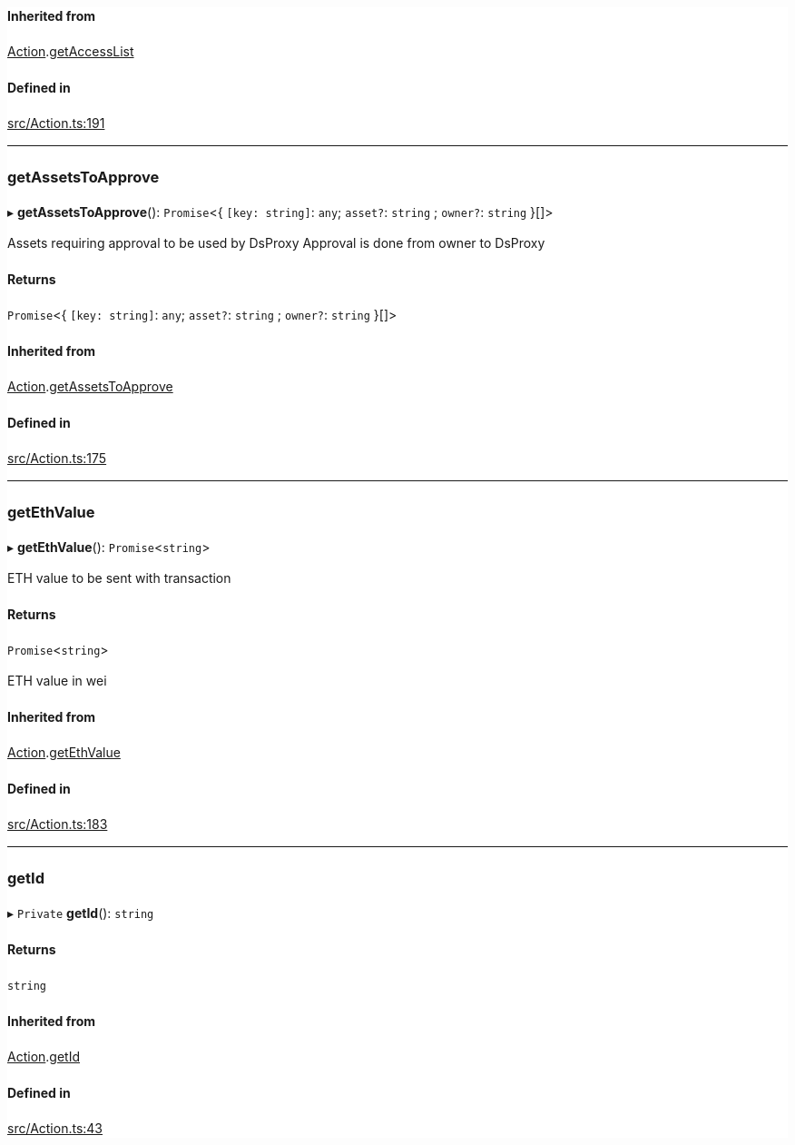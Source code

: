 #### Inherited from

[Action](Action.md).[getAccessList](Action.md#getaccesslist)

#### Defined in

[src/Action.ts:191](https://github.com/defisaver/defisaver-sdk/blob/4146181/src/Action.ts#L191)

___

### getAssetsToApprove

▸ **getAssetsToApprove**(): `Promise`<{ `[key: string]`: `any`; `asset?`: `string` ; `owner?`: `string`  }[]\>

Assets requiring approval to be used by DsProxy
Approval is done from owner to DsProxy

#### Returns

`Promise`<{ `[key: string]`: `any`; `asset?`: `string` ; `owner?`: `string`  }[]\>

#### Inherited from

[Action](Action.md).[getAssetsToApprove](Action.md#getassetstoapprove)

#### Defined in

[src/Action.ts:175](https://github.com/defisaver/defisaver-sdk/blob/4146181/src/Action.ts#L175)

___

### getEthValue

▸ **getEthValue**(): `Promise`<`string`\>

ETH value to be sent with transaction

#### Returns

`Promise`<`string`\>

ETH value in wei

#### Inherited from

[Action](Action.md).[getEthValue](Action.md#getethvalue)

#### Defined in

[src/Action.ts:183](https://github.com/defisaver/defisaver-sdk/blob/4146181/src/Action.ts#L183)

___

### getId

▸ `Private` **getId**(): `string`

#### Returns

`string`

#### Inherited from

[Action](Action.md).[getId](Action.md#getid)

#### Defined in

[src/Action.ts:43](https://github.com/defisaver/defisaver-sdk/blob/4146181/src/Action.ts#L43)
